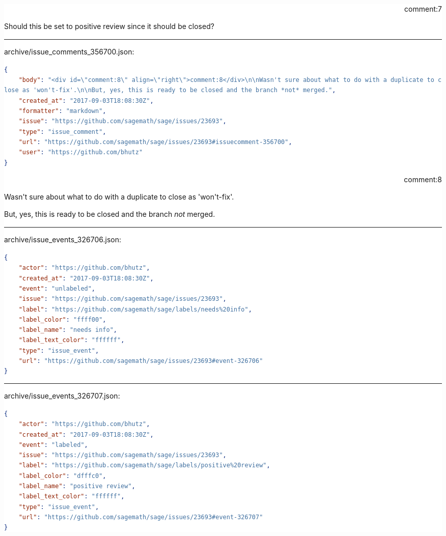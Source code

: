 <div id="comment:7" align="right">comment:7</div>

Should this be set to positive review since it should be closed?



---

archive/issue_comments_356700.json:
```json
{
    "body": "<div id=\"comment:8\" align=\"right\">comment:8</div>\n\nWasn't sure about what to do with a duplicate to close as 'won't-fix'.\n\nBut, yes, this is ready to be closed and the branch *not* merged.",
    "created_at": "2017-09-03T18:08:30Z",
    "formatter": "markdown",
    "issue": "https://github.com/sagemath/sage/issues/23693",
    "type": "issue_comment",
    "url": "https://github.com/sagemath/sage/issues/23693#issuecomment-356700",
    "user": "https://github.com/bhutz"
}
```

<div id="comment:8" align="right">comment:8</div>

Wasn't sure about what to do with a duplicate to close as 'won't-fix'.

But, yes, this is ready to be closed and the branch *not* merged.



---

archive/issue_events_326706.json:
```json
{
    "actor": "https://github.com/bhutz",
    "created_at": "2017-09-03T18:08:30Z",
    "event": "unlabeled",
    "issue": "https://github.com/sagemath/sage/issues/23693",
    "label": "https://github.com/sagemath/sage/labels/needs%20info",
    "label_color": "ffff00",
    "label_name": "needs info",
    "label_text_color": "ffffff",
    "type": "issue_event",
    "url": "https://github.com/sagemath/sage/issues/23693#event-326706"
}
```



---

archive/issue_events_326707.json:
```json
{
    "actor": "https://github.com/bhutz",
    "created_at": "2017-09-03T18:08:30Z",
    "event": "labeled",
    "issue": "https://github.com/sagemath/sage/issues/23693",
    "label": "https://github.com/sagemath/sage/labels/positive%20review",
    "label_color": "dfffc0",
    "label_name": "positive review",
    "label_text_color": "ffffff",
    "type": "issue_event",
    "url": "https://github.com/sagemath/sage/issues/23693#event-326707"
}
```
